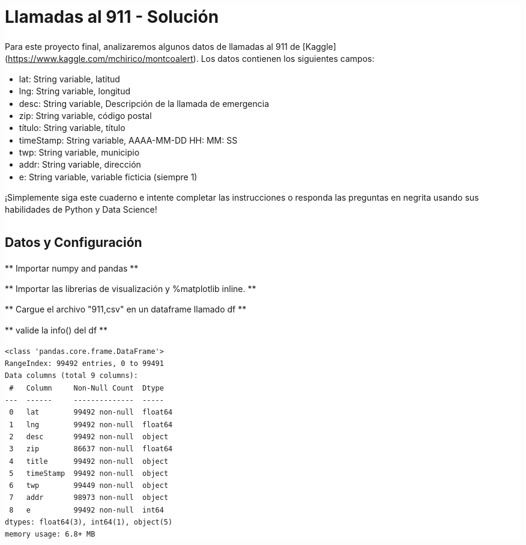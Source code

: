 # Llamadas al 911 - Solución

Para este proyecto final, analizaremos algunos datos de llamadas al 911 de [Kaggle] (https://www.kaggle.com/mchirico/montcoalert). Los datos contienen los siguientes campos:

* lat: String variable, latitud
* lng: String variable, longitud
* desc: String variable, Descripción de la llamada de emergencia
* zip: String variable, código postal
* título: String variable, título
* timeStamp: String variable, AAAA-MM-DD HH: MM: SS
* twp: String variable, municipio
* addr: String variable, dirección
* e: String variable, variable ficticia (siempre 1)

¡Simplemente siga este cuaderno e intente completar las instrucciones o responda las preguntas en negrita usando sus habilidades de Python y Data Science!

## Datos y Configuración

** Importar numpy and pandas **


```python

```

** Importar las librerias de visualización y %matplotlib inline. **


```python

```

** Cargue el archivo "911,csv" en un dataframe llamado df **


```python

```

** valide la info() del df **


```python

```

    <class 'pandas.core.frame.DataFrame'>
    RangeIndex: 99492 entries, 0 to 99491
    Data columns (total 9 columns):
     #   Column     Non-Null Count  Dtype  
    ---  ------     --------------  -----  
     0   lat        99492 non-null  float64
     1   lng        99492 non-null  float64
     2   desc       99492 non-null  object 
     3   zip        86637 non-null  float64
     4   title      99492 non-null  object 
     5   timeStamp  99492 non-null  object 
     6   twp        99449 non-null  object 
     7   addr       98973 non-null  object 
     8   e          99492 non-null  int64  
    dtypes: float64(3), int64(1), object(5)
    memory usage: 6.8+ MB
    